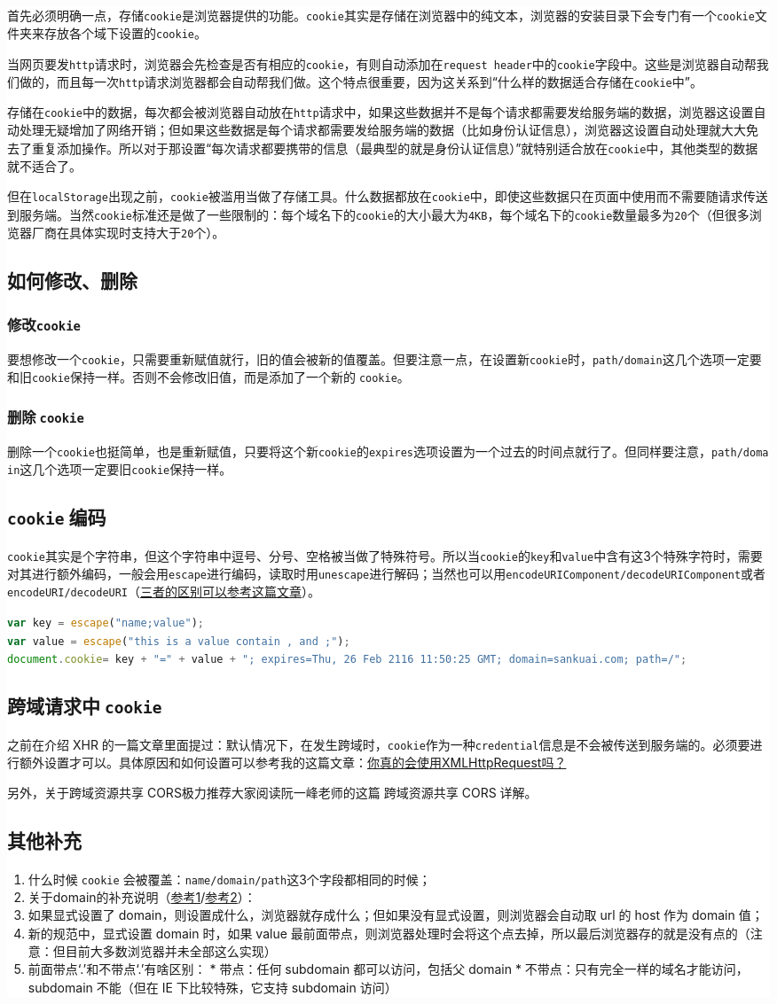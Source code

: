首先必须明确一点，存储`cookie`是浏览器提供的功能。`cookie`其实是存储在浏览器中的纯文本，浏览器的安装目录下会专门有一个`cookie`文件夹来存放各个域下设置的`cookie`。

当网页要发`http`请求时，浏览器会先检查是否有相应的`cookie`，有则自动添加在`request header`中的`cookie`字段中。这些是浏览器自动帮我们做的，而且每一次`http`请求浏览器都会自动帮我们做。这个特点很重要，因为这关系到“什么样的数据适合存储在`cookie`中”。

存储在`cookie`中的数据，每次都会被浏览器自动放在`http`请求中，如果这些数据并不是每个请求都需要发给服务端的数据，浏览器这设置自动处理无疑增加了网络开销；但如果这些数据是每个请求都需要发给服务端的数据（比如身份认证信息），浏览器这设置自动处理就大大免去了重复添加操作。所以对于那设置“每次请求都要携带的信息（最典型的就是身份认证信息）”就特别适合放在`cookie`中，其他类型的数据就不适合了。

但在`localStorage`出现之前，`cookie`被滥用当做了存储工具。什么数据都放在`cookie`中，即使这些数据只在页面中使用而不需要随请求传送到服务端。当然`cookie`标准还是做了一些限制的：每个域名下的`cookie`的大小最大为`4KB`，每个域名下的`cookie`数量最多为`20`个（但很多浏览器厂商在具体实现时支持大于`20`个）。

## 如何修改、删除

### 修改`cookie`

要想修改一个`cookie`，只需要重新赋值就行，旧的值会被新的值覆盖。但要注意一点，在设置新`cookie`时，`path/domain`这几个选项一定要和旧`cookie`保持一样。否则不会修改旧值，而是添加了一个新的 `cookie`。

### 删除 `cookie`

删除一个`cookie`也挺简单，也是重新赋值，只要将这个新`cookie`的`expires`选项设置为一个过去的时间点就行了。但同样要注意，`path/domain`这几个选项一定要旧`cookie`保持一样。

## `cookie` 编码

`cookie`其实是个字符串，但这个字符串中逗号、分号、空格被当做了特殊符号。所以当`cookie`的`key`和`value`中含有这3个特殊字符时，需要对其进行额外编码，一般会用`escape`进行编码，读取时用`unescape`进行解码；当然也可以用`encodeURIComponent/decodeURIComponent`或者`encodeURI/decodeURI`（[三者的区别可以参考这篇文章](http://www.cnblogs.com/season-huang/p/3439277.html)）。

```javascript
var key = escape("name;value");
var value = escape("this is a value contain , and ;");
document.cookie= key + "=" + value + "; expires=Thu, 26 Feb 2116 11:50:25 GMT; domain=sankuai.com; path=/";
```

## 跨域请求中 `cookie`

之前在介绍 XHR 的一篇文章里面提过：默认情况下，在发生跨域时，`cookie`作为一种`credential`信息是不会被传送到服务端的。必须要进行额外设置才可以。具体原因和如何设置可以参考我的这篇文章：[你真的会使用XMLHttpRequest吗？](https://segmentfault.com/a/1190000004322487#articleHeader13)

另外，关于跨域资源共享 CORS极力推荐大家阅读阮一峰老师的这篇 跨域资源共享 CORS 详解。

## 其他补充

1. 什么时候 `cookie` 会被覆盖：`name/domain/path`这3个字段都相同的时候；
2. 关于domain的补充说明（[参考1](https://tools.ietf.org/html/rfc6265#section-5.2.3)/[参考2](http://erik.io/blog/2014/03/04/definitive-guide-to-cookie-domains/)）：
  1. 如果显式设置了 domain，则设置成什么，浏览器就存成什么；但如果没有显式设置，则浏览器会自动取 url 的 host 作为 domain 值；
  2. 新的规范中，显式设置 domain 时，如果 value 最前面带点，则浏览器处理时会将这个点去掉，所以最后浏览器存的就是没有点的（注意：但目前大多数浏览器并未全部这么实现）
  3. 前面带点‘.’和不带点‘.’有啥区别：
    * 带点：任何 subdomain 都可以访问，包括父 domain
    * 不带点：只有完全一样的域名才能访问，subdomain 不能（但在 IE 下比较特殊，它支持 subdomain 访问）
